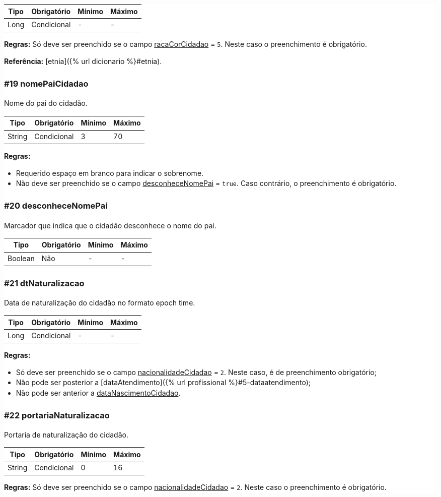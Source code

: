 | Tipo | Obrigatório | Mínimo | Máximo |
|--- |--- |--- |--- |
|Long |Condicional |-|- |

**Regras:** Só deve ser preenchido se o campo [racaCorCidadao](#15-racacorcidadao) = `5`. Neste caso o preenchimento é obrigatório.

**Referência:** [etnia]({% url dicionario %}#etnia).

### \#19 nomePaiCidadao
Nome do pai do cidadão.

| Tipo | Obrigatório | Mínimo | Máximo |
|--- |--- |--- |--- |
|String |Condicional |3 |70 |

**Regras:**

* Requerido espaço em branco para indicar o sobrenome.
* Não deve ser preenchido se o campo [desconheceNomePai](#20-desconhecenomepai) = `true`. Caso contrário, o preenchimento é obrigatório.

### \#20 desconheceNomePai
Marcador que indica que o cidadão desconhece o nome do pai.

| Tipo | Obrigatório | Mínimo | Máximo |
|--- |--- |--- |--- |
|Boolean |Não |- |- |

### \#21 dtNaturalizacao
Data de naturalização do cidadão no formato epoch time.

| Tipo | Obrigatório | Mínimo | Máximo |
|--- |--- |--- |--- |
|Long |Condicional |- |- |

**Regras:**

* Só deve ser preenchido se o campo [nacionalidadeCidadao](#7-nacionalidadecidadao) = `2`. Neste caso, é de preenchimento obrigatório;
* Não pode ser posterior a [dataAtendimento]({% url profissional %}#5-dataatendimento);
* Não pode ser anterior a [dataNascimentoCidadao](#3-datanascimentocidadao).

### \#22 portariaNaturalizacao
Portaria de naturalização do cidadão.

| Tipo | Obrigatório | Mínimo | Máximo |
|--- |--- |--- |--- |
|String |Condicional |0 |16 |

**Regras:** Só deve ser preenchido se o campo [nacionalidadeCidadao](#7-nacionalidadecidadao) = `2`. Neste caso o preenchimento é obrigatório.
